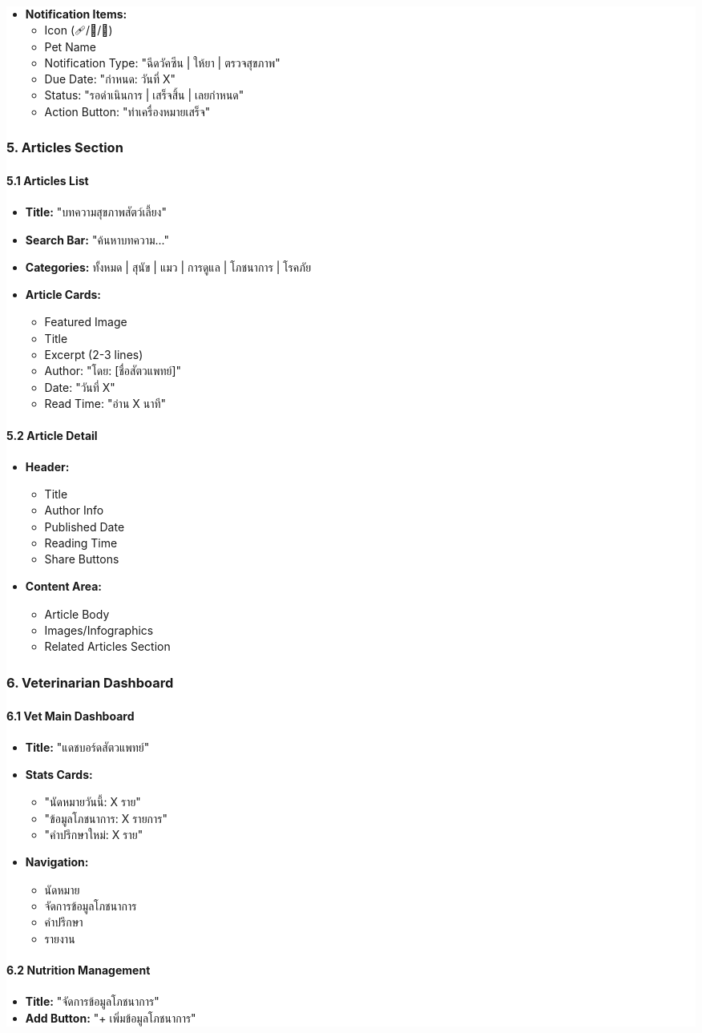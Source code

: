 - **Notification Items:**
  - Icon (🩹/💉/🏥)
  - Pet Name
  - Notification Type: "ฉีดวัคซีน | ให้ยา | ตรวจสุขภาพ"
  - Due Date: "กำหนด: วันที่ X"
  - Status: "รอดำเนินการ | เสร็จสิ้น | เลยกำหนด"
  - Action Button: "ทำเครื่องหมายเสร็จ"

### 5. Articles Section

#### 5.1 Articles List
- **Title:** "บทความสุขภาพสัตว์เลี้ยง"
- **Search Bar:** "ค้นหาบทความ..."
- **Categories:** ทั้งหมด | สุนัข | แมว | การดูแล | โภชนาการ | โรคภัย

- **Article Cards:**
  - Featured Image
  - Title
  - Excerpt (2-3 lines)
  - Author: "โดย: [ชื่อสัตวแพทย์]"
  - Date: "วันที่ X"
  - Read Time: "อ่าน X นาที"

#### 5.2 Article Detail
- **Header:**
  - Title
  - Author Info
  - Published Date
  - Reading Time
  - Share Buttons

- **Content Area:**
  - Article Body
  - Images/Infographics
  - Related Articles Section

### 6. Veterinarian Dashboard

#### 6.1 Vet Main Dashboard
- **Title:** "แดชบอร์ดสัตวแพทย์"
- **Stats Cards:**
  - "นัดหมายวันนี้: X ราย"
  - "ข้อมูลโภชนาการ: X รายการ"
  - "คำปรึกษาใหม่: X ราย"

- **Navigation:**
  - นัดหมาย
  - จัดการข้อมูลโภชนาการ
  - คำปรึกษา
  - รายงาน

#### 6.2 Nutrition Management
- **Title:** "จัดการข้อมูลโภชนาการ"
- **Add Button:** "+ เพิ่มข้อมูลโภชนาการ"
